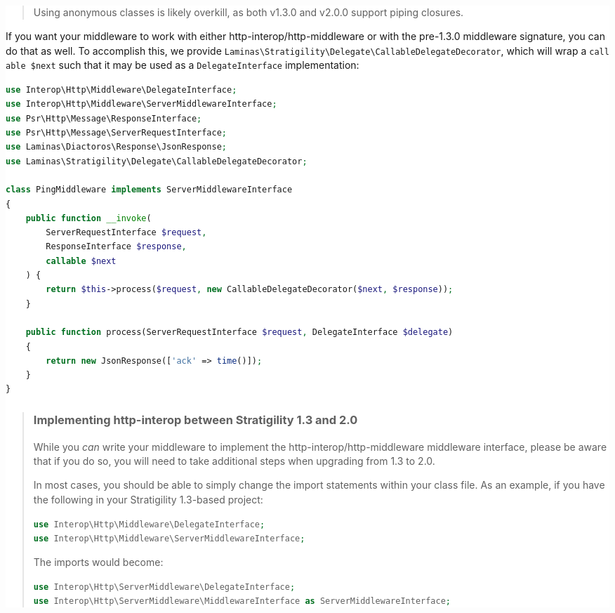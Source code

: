 > Using anonymous classes is likely overkill, as both v1.3.0 and v2.0.0 support
> piping closures.

If you want your middleware to work with either http-interop/http-middleware or
with the pre-1.3.0 middleware signature, you can do that as well. To accomplish
this, we provide `Laminas\Stratigility\Delegate\CallableDelegateDecorator`, which
will wrap a `callable $next` such that it may be used as a `DelegateInterface`
implementation:

```php
use Interop\Http\Middleware\DelegateInterface;
use Interop\Http\Middleware\ServerMiddlewareInterface;
use Psr\Http\Message\ResponseInterface;
use Psr\Http\Message\ServerRequestInterface;
use Laminas\Diactoros\Response\JsonResponse;
use Laminas\Stratigility\Delegate\CallableDelegateDecorator;

class PingMiddleware implements ServerMiddlewareInterface
{
    public function __invoke(
        ServerRequestInterface $request,
        ResponseInterface $response,
        callable $next
    ) {
        return $this->process($request, new CallableDelegateDecorator($next, $response));
    }

    public function process(ServerRequestInterface $request, DelegateInterface $delegate)
    {
        return new JsonResponse(['ack' => time()]);
    }
}
```

> ### Implementing http-interop between Stratigility 1.3 and 2.0
>
> While you *can* write your middleware to implement the
> http-interop/http-middleware middleware interface, please be aware that if you
> do so, you will need to take additional steps when upgrading from 1.3 to 2.0.
>
> In most cases, you should be able to simply change the import statements
> within your class file. As an example, if you have the following in your
> Stratigility 1.3-based project:
>
> ```php
> use Interop\Http\Middleware\DelegateInterface;
> use Interop\Http\Middleware\ServerMiddlewareInterface;
> ```
>
> The imports would become:
>
> ```php
> use Interop\Http\ServerMiddleware\DelegateInterface;
> use Interop\Http\ServerMiddleware\MiddlewareInterface as ServerMiddlewareInterface;
> ```
